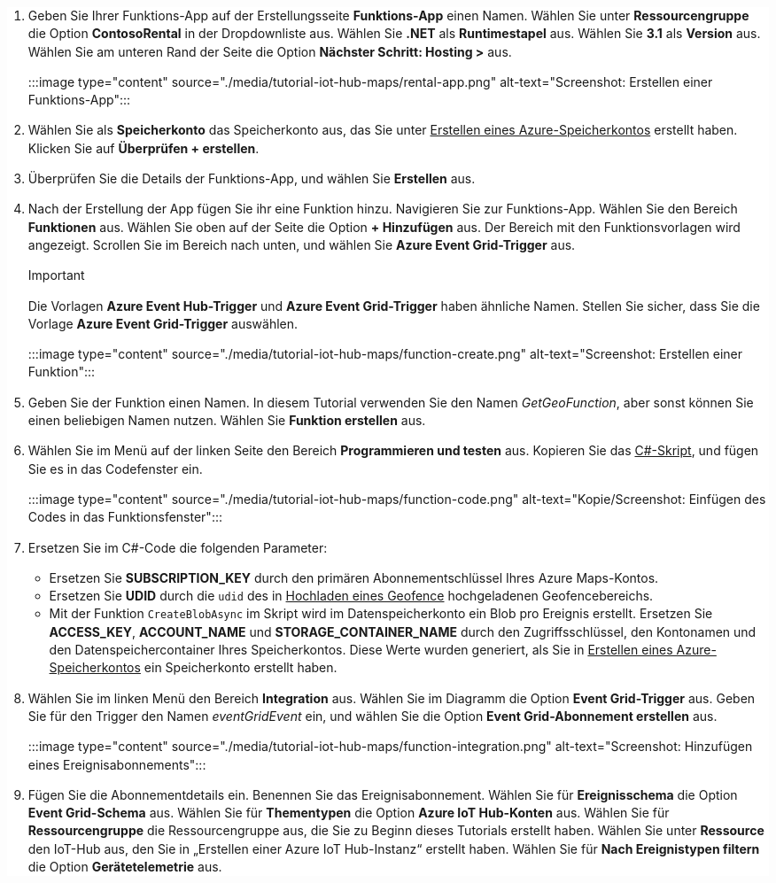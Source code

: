 1. Geben Sie Ihrer Funktions-App auf der Erstellungsseite **Funktions-App** einen Namen. Wählen Sie unter **Ressourcengruppe** die Option **ContosoRental** in der Dropdownliste aus. Wählen Sie **.NET** als **Runtimestapel** aus. Wählen Sie **3.1** als **Version** aus.  Wählen Sie am unteren Rand der Seite die Option **Nächster Schritt: Hosting >** aus.

    :::image type="content" source="./media/tutorial-iot-hub-maps/rental-app.png" alt-text="Screenshot: Erstellen einer Funktions-App":::

1. Wählen Sie als **Speicherkonto** das Speicherkonto aus, das Sie unter [Erstellen eines Azure-Speicherkontos](#create-an-azure-storage-account) erstellt haben. Klicken Sie auf **Überprüfen + erstellen**.

1. Überprüfen Sie die Details der Funktions-App, und wählen Sie **Erstellen** aus.

1. Nach der Erstellung der App fügen Sie ihr eine Funktion hinzu. Navigieren Sie zur Funktions-App. Wählen Sie den Bereich **Funktionen** aus. Wählen Sie oben auf der Seite die Option **+ Hinzufügen** aus. Der Bereich mit den Funktionsvorlagen wird angezeigt. Scrollen Sie im Bereich nach unten, und wählen Sie **Azure Event Grid-Trigger** aus.

     >[!IMPORTANT]
    > Die Vorlagen **Azure Event Hub-Trigger** und **Azure Event Grid-Trigger** haben ähnliche Namen. Stellen Sie sicher, dass Sie die Vorlage **Azure Event Grid-Trigger** auswählen.

    :::image type="content" source="./media/tutorial-iot-hub-maps/function-create.png" alt-text="Screenshot: Erstellen einer Funktion":::

1. Geben Sie der Funktion einen Namen. In diesem Tutorial verwenden Sie den Namen *GetGeoFunction*, aber sonst können Sie einen beliebigen Namen nutzen. Wählen Sie **Funktion erstellen** aus.

1. Wählen Sie im Menü auf der linken Seite den Bereich **Programmieren und testen** aus. Kopieren Sie das [C#-Skript](https://github.com/Azure-Samples/iothub-to-azure-maps-geofencing/blob/master/src/Azure%20Function/run.csx), und fügen Sie es in das Codefenster ein.

     :::image type="content" source="./media/tutorial-iot-hub-maps/function-code.png" alt-text="Kopie/Screenshot: Einfügen des Codes in das Funktionsfenster":::

1. Ersetzen Sie im C#-Code die folgenden Parameter:
    * Ersetzen Sie **SUBSCRIPTION_KEY** durch den primären Abonnementschlüssel Ihres Azure Maps-Kontos.
    * Ersetzen Sie **UDID** durch die `udid` des in [Hochladen eines Geofence](#upload-a-geofence) hochgeladenen Geofencebereichs.
    * Mit der Funktion `CreateBlobAsync` im Skript wird im Datenspeicherkonto ein Blob pro Ereignis erstellt. Ersetzen Sie **ACCESS_KEY**, **ACCOUNT_NAME** und **STORAGE_CONTAINER_NAME** durch den Zugriffsschlüssel, den Kontonamen und den Datenspeichercontainer Ihres Speicherkontos. Diese Werte wurden generiert, als Sie in [Erstellen eines Azure-Speicherkontos](#create-an-azure-storage-account) ein Speicherkonto erstellt haben.

1. Wählen Sie im linken Menü den Bereich **Integration** aus. Wählen Sie im Diagramm die Option **Event Grid-Trigger** aus. Geben Sie für den Trigger den Namen *eventGridEvent* ein, und wählen Sie die Option **Event Grid-Abonnement erstellen** aus.

     :::image type="content" source="./media/tutorial-iot-hub-maps/function-integration.png" alt-text="Screenshot: Hinzufügen eines Ereignisabonnements":::

1. Fügen Sie die Abonnementdetails ein. Benennen Sie das Ereignisabonnement. Wählen Sie für **Ereignisschema** die Option **Event Grid-Schema** aus. Wählen Sie für **Thementypen** die Option **Azure IoT Hub-Konten** aus. Wählen Sie für **Ressourcengruppe** die Ressourcengruppe aus, die Sie zu Beginn dieses Tutorials erstellt haben. Wählen Sie unter **Ressource** den IoT-Hub aus, den Sie in „Erstellen einer Azure IoT Hub-Instanz“ erstellt haben. Wählen Sie für **Nach Ereignistypen filtern** die Option **Gerätetelemetrie** aus.

